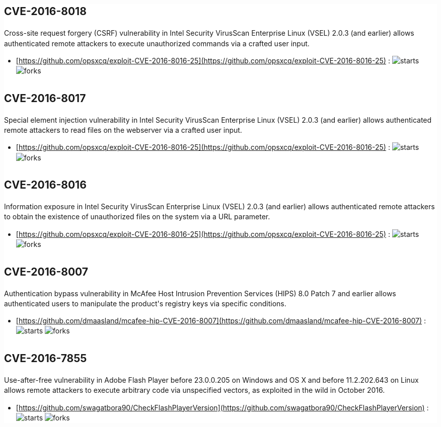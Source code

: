 ## CVE-2016-8018
 Cross-site request forgery (CSRF) vulnerability in Intel Security VirusScan Enterprise Linux (VSEL) 2.0.3 (and earlier) allows authenticated remote attackers to execute unauthorized commands via a crafted user input.



- [https://github.com/opsxcq/exploit-CVE-2016-8016-25](https://github.com/opsxcq/exploit-CVE-2016-8016-25) :  ![starts](https://img.shields.io/github/stars/opsxcq/exploit-CVE-2016-8016-25.svg) ![forks](https://img.shields.io/github/forks/opsxcq/exploit-CVE-2016-8016-25.svg)

## CVE-2016-8017
 Special element injection vulnerability in Intel Security VirusScan Enterprise Linux (VSEL) 2.0.3 (and earlier) allows authenticated remote attackers to read files on the webserver via a crafted user input.



- [https://github.com/opsxcq/exploit-CVE-2016-8016-25](https://github.com/opsxcq/exploit-CVE-2016-8016-25) :  ![starts](https://img.shields.io/github/stars/opsxcq/exploit-CVE-2016-8016-25.svg) ![forks](https://img.shields.io/github/forks/opsxcq/exploit-CVE-2016-8016-25.svg)

## CVE-2016-8016
 Information exposure in Intel Security VirusScan Enterprise Linux (VSEL) 2.0.3 (and earlier) allows authenticated remote attackers to obtain the existence of unauthorized files on the system via a URL parameter.



- [https://github.com/opsxcq/exploit-CVE-2016-8016-25](https://github.com/opsxcq/exploit-CVE-2016-8016-25) :  ![starts](https://img.shields.io/github/stars/opsxcq/exploit-CVE-2016-8016-25.svg) ![forks](https://img.shields.io/github/forks/opsxcq/exploit-CVE-2016-8016-25.svg)

## CVE-2016-8007
 Authentication bypass vulnerability in McAfee Host Intrusion Prevention Services (HIPS) 8.0 Patch 7 and earlier allows authenticated users to manipulate the product's registry keys via specific conditions.



- [https://github.com/dmaasland/mcafee-hip-CVE-2016-8007](https://github.com/dmaasland/mcafee-hip-CVE-2016-8007) :  ![starts](https://img.shields.io/github/stars/dmaasland/mcafee-hip-CVE-2016-8007.svg) ![forks](https://img.shields.io/github/forks/dmaasland/mcafee-hip-CVE-2016-8007.svg)

## CVE-2016-7855
 Use-after-free vulnerability in Adobe Flash Player before 23.0.0.205 on Windows and OS X and before 11.2.202.643 on Linux allows remote attackers to execute arbitrary code via unspecified vectors, as exploited in the wild in October 2016.



- [https://github.com/swagatbora90/CheckFlashPlayerVersion](https://github.com/swagatbora90/CheckFlashPlayerVersion) :  ![starts](https://img.shields.io/github/stars/swagatbora90/CheckFlashPlayerVersion.svg) ![forks](https://img.shields.io/github/forks/swagatbora90/CheckFlashPlayerVersion.svg)
